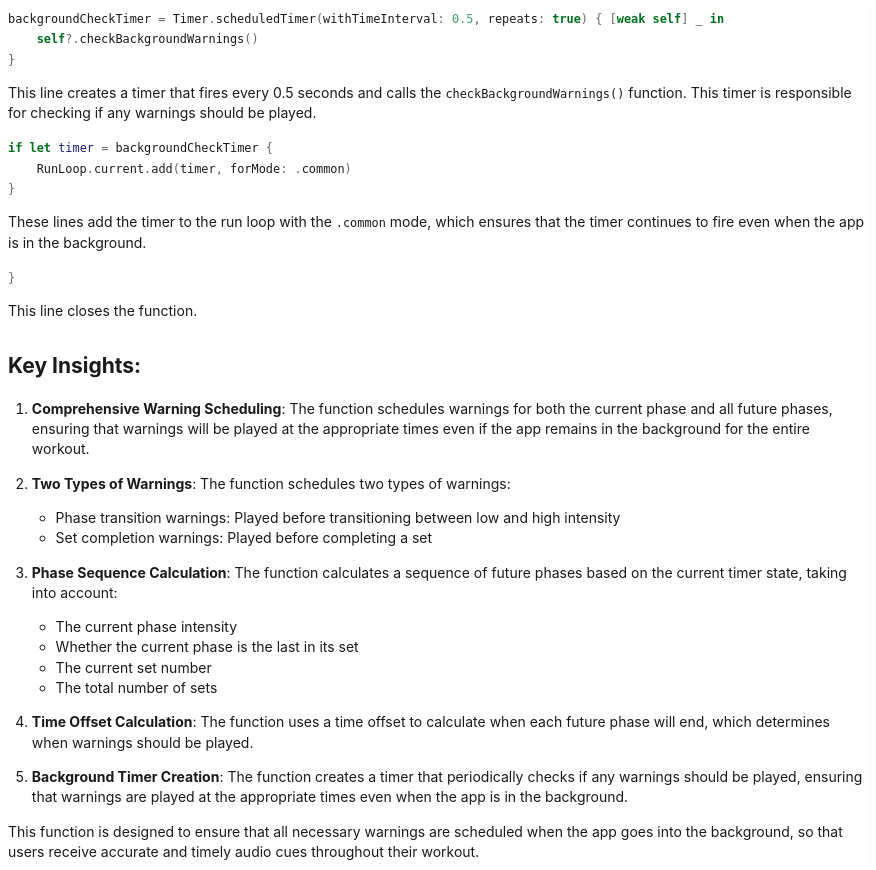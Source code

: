 ```swift
backgroundCheckTimer = Timer.scheduledTimer(withTimeInterval: 0.5, repeats: true) { [weak self] _ in
    self?.checkBackgroundWarnings()
}
```
This line creates a timer that fires every 0.5 seconds and calls the `checkBackgroundWarnings()` function. This timer is responsible for checking if any warnings should be played.

```swift
if let timer = backgroundCheckTimer {
    RunLoop.current.add(timer, forMode: .common)
}
```
These lines add the timer to the run loop with the `.common` mode, which ensures that the timer continues to fire even when the app is in the background.

```swift
}
```
This line closes the function.

## Key Insights:

1. **Comprehensive Warning Scheduling**: The function schedules warnings for both the current phase and all future phases, ensuring that warnings will be played at the appropriate times even if the app remains in the background for the entire workout.

2. **Two Types of Warnings**: The function schedules two types of warnings:
   - Phase transition warnings: Played before transitioning between low and high intensity
   - Set completion warnings: Played before completing a set

3. **Phase Sequence Calculation**: The function calculates a sequence of future phases based on the current timer state, taking into account:
   - The current phase intensity
   - Whether the current phase is the last in its set
   - The current set number
   - The total number of sets

4. **Time Offset Calculation**: The function uses a time offset to calculate when each future phase will end, which determines when warnings should be played.

5. **Background Timer Creation**: The function creates a timer that periodically checks if any warnings should be played, ensuring that warnings are played at the appropriate times even when the app is in the background.

This function is designed to ensure that all necessary warnings are scheduled when the app goes into the background, so that users receive accurate and timely audio cues throughout their workout.
